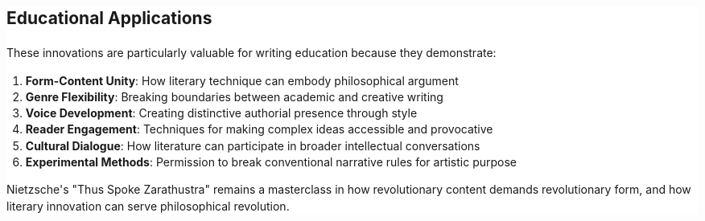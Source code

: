 ## Educational Applications

These innovations are particularly valuable for writing education because they demonstrate:

1. **Form-Content Unity**: How literary technique can embody philosophical argument
2. **Genre Flexibility**: Breaking boundaries between academic and creative writing
3. **Voice Development**: Creating distinctive authorial presence through style
4. **Reader Engagement**: Techniques for making complex ideas accessible and provocative
5. **Cultural Dialogue**: How literature can participate in broader intellectual conversations
6. **Experimental Methods**: Permission to break conventional narrative rules for artistic purpose

Nietzsche's "Thus Spoke Zarathustra" remains a masterclass in how revolutionary content demands revolutionary form, and how literary innovation can serve philosophical revolution.